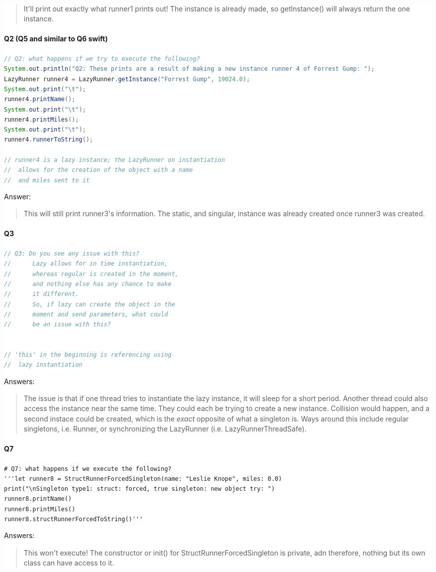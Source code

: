 > It'll print out exactly what runner1 prints out! The instance is already made, so getInstance() will always return the one instance.

#### Q2 (Q5 and similar to Q6 swift)
```java
// Q2: what happens if we try to execute the following?
System.out.println("Q2: These prints are a result of making a new instance runner 4 of Forrest Gump: ");
LazyRunner runner4 = LazyRunner.getInstance("Forrest Gump", 19024.0);
System.out.print("\t");
runner4.printName();
System.out.print("\t");
runner4.printMiles();
System.out.print("\t");
runner4.runnerToString();

// runner4 is a lazy instance; the LazyRunner on instantiation 
//	allows for the creation of the object with a name
//	and miles sent to it
```
Answer:

> This will still print runner3's information. The static, and singular, instance was already created once runner3 was created. 


#### Q3
```java
// Q3: Do you see any issue with this?
//      Lazy allows for in time instantiation,
//      whereas regular is created in the moment,
//      and nothing else has any chance to make 
//      it different.
//      So, if lazy can create the object in the 
//      moment and send parameters, what could
//      be an issue with this?


// 'this' in the beginning is referencing using
//	lazy instantiation
```
Answers: 

> The issue is that if one thread tries to instantiate the lazy instance, it will sleep for a short period. Another thread could also access the instance near the same time. They could each be trying to create a new instance. Collision would happen, and a second instace could be created, which is the *exact* opposite of what a singleton is. Ways around this include regular singletons, i.e. Runner, or synchronizing the LazyRunner (i.e. LazyRunnerThreadSafe).

#### Q7
```pythom
# Q7: what happens if we execute the following?
'''let runner8 = StructRunnerForcedSingleton(name: "Leslie Knope", miles: 0.0)
print("\nSingleton type1: struct: forced, true singleton: new object try: ")
runner8.printName()
runner8.printMiles()
runner8.structRunnerForcedToString()'''
```
Answers: 

> This won't execute! The constructor or init() for StructRunnerForcedSingleton is private, adn therefore, nothing but its own class can have access to it.





